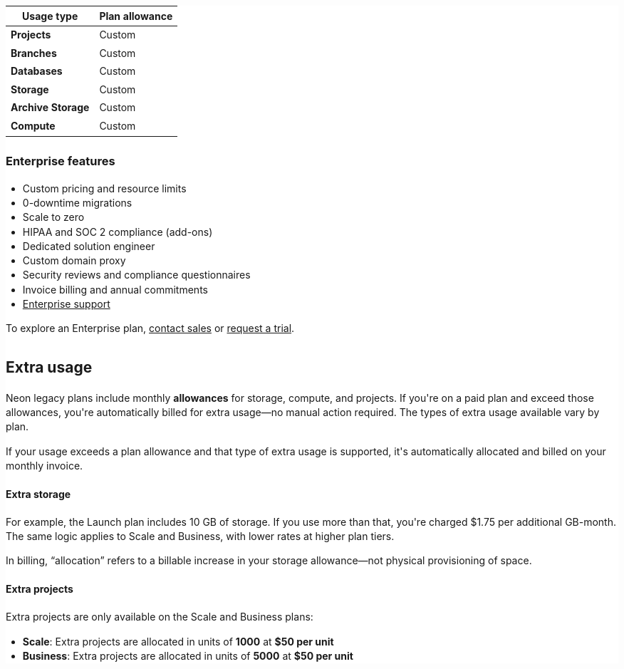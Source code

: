 | Usage type          | Plan allowance |
| ------------------- | -------------- |
| **Projects**        | Custom         |
| **Branches**        | Custom         |
| **Databases**       | Custom         |
| **Storage**         | Custom         |
| **Archive Storage** | Custom         |
| **Compute**         | Custom         |

### Enterprise features

- Custom pricing and resource limits
- 0-downtime migrations
- Scale to zero
- HIPAA and SOC 2 compliance (add-ons)
- Dedicated solution engineer
- Custom domain proxy
- Security reviews and compliance questionnaires
- Invoice billing and annual commitments
- [Enterprise support](/docs/introduction/support)

To explore an Enterprise plan, [contact sales](https://neon.tech/contact-sales) or [request a trial](https://neon.tech/enterprise#request-trial).

## Extra usage

Neon legacy plans include monthly **allowances** for storage, compute, and projects. If you're on a paid plan and exceed those allowances, you're automatically billed for extra usage—no manual action required. The types of extra usage available vary by plan.

If your usage exceeds a plan allowance and that type of extra usage is supported, it's automatically allocated and billed on your monthly invoice.

#### Extra storage

For example, the Launch plan includes 10 GB of storage. If you use more than that, you're charged $1.75 per additional GB-month. The same logic applies to Scale and Business, with lower rates at higher plan tiers.

<Admonition type="note">
In billing, “allocation” refers to a billable increase in your storage allowance—not physical provisioning of space.
</Admonition>

#### Extra projects

Extra projects are only available on the Scale and Business plans:

- **Scale**: Extra projects are allocated in units of **1000** at **$50 per unit**
- **Business**: Extra projects are allocated in units of **5000** at **$50 per unit**
